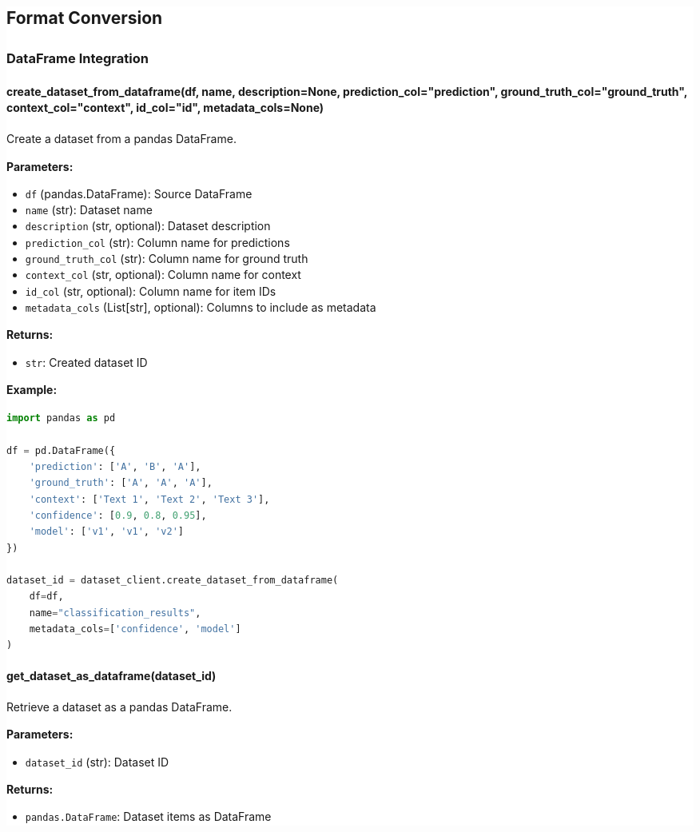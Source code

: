 
## Format Conversion

### DataFrame Integration

#### create_dataset_from_dataframe(df, name, description=None, prediction_col="prediction", ground_truth_col="ground_truth", context_col="context", id_col="id", metadata_cols=None)

Create a dataset from a pandas DataFrame.

**Parameters:**
- `df` (pandas.DataFrame): Source DataFrame
- `name` (str): Dataset name
- `description` (str, optional): Dataset description
- `prediction_col` (str): Column name for predictions
- `ground_truth_col` (str): Column name for ground truth
- `context_col` (str, optional): Column name for context
- `id_col` (str, optional): Column name for item IDs
- `metadata_cols` (List[str], optional): Columns to include as metadata

**Returns:**
- `str`: Created dataset ID

**Example:**
```python
import pandas as pd

df = pd.DataFrame({
    'prediction': ['A', 'B', 'A'],
    'ground_truth': ['A', 'A', 'A'],
    'context': ['Text 1', 'Text 2', 'Text 3'],
    'confidence': [0.9, 0.8, 0.95],
    'model': ['v1', 'v1', 'v2']
})

dataset_id = dataset_client.create_dataset_from_dataframe(
    df=df,
    name="classification_results",
    metadata_cols=['confidence', 'model']
)
```

#### get_dataset_as_dataframe(dataset_id)

Retrieve a dataset as a pandas DataFrame.

**Parameters:**
- `dataset_id` (str): Dataset ID

**Returns:**
- `pandas.DataFrame`: Dataset items as DataFrame
